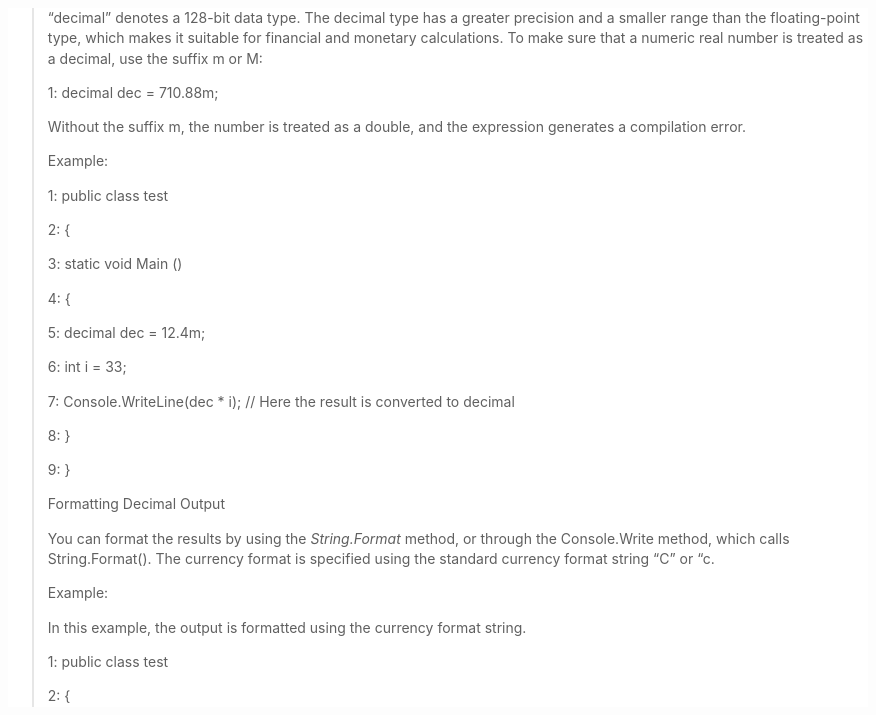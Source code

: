 > “decimal” denotes a 128-bit data type. The decimal type has a greater precision and a smaller range than the floating-point type, which makes it suitable for financial and monetary calculations. To make sure that a numeric real number is treated as a decimal, use the suffix m or M:
> 
> 1: decimal dec = 710.88m;
> 
> 
> 
> Without the suffix m, the number is treated as a double, and the expression generates a compilation error.
> 
> Example:
> 
> 1: public class test
> 
> 
> 
> 2: {
> 
> 
> 
> 3: static void Main ()
> 
> 
> 
> 4: {
> 
> 
> 
> 5: decimal dec = 12.4m;
> 
> 
> 
> 6: int i = 33;
> 
> 
> 
> 7: Console.WriteLine(dec \* i); // Here the result is converted to decimal
> 
> 
> 
> 8: }
> 
> 
> 
> 9: }
> 
> 
> 
> Formatting Decimal Output
> 
> You can format the results by using the _String.Format_ method, or through the Console.Write method, which calls String.Format(). The currency format is specified using the standard currency format string “C” or “c.
> 
> Example:
> 
> In this example, the output is formatted using the currency format string.
> 
> 1: public class test
> 
> 
> 
> 2: {